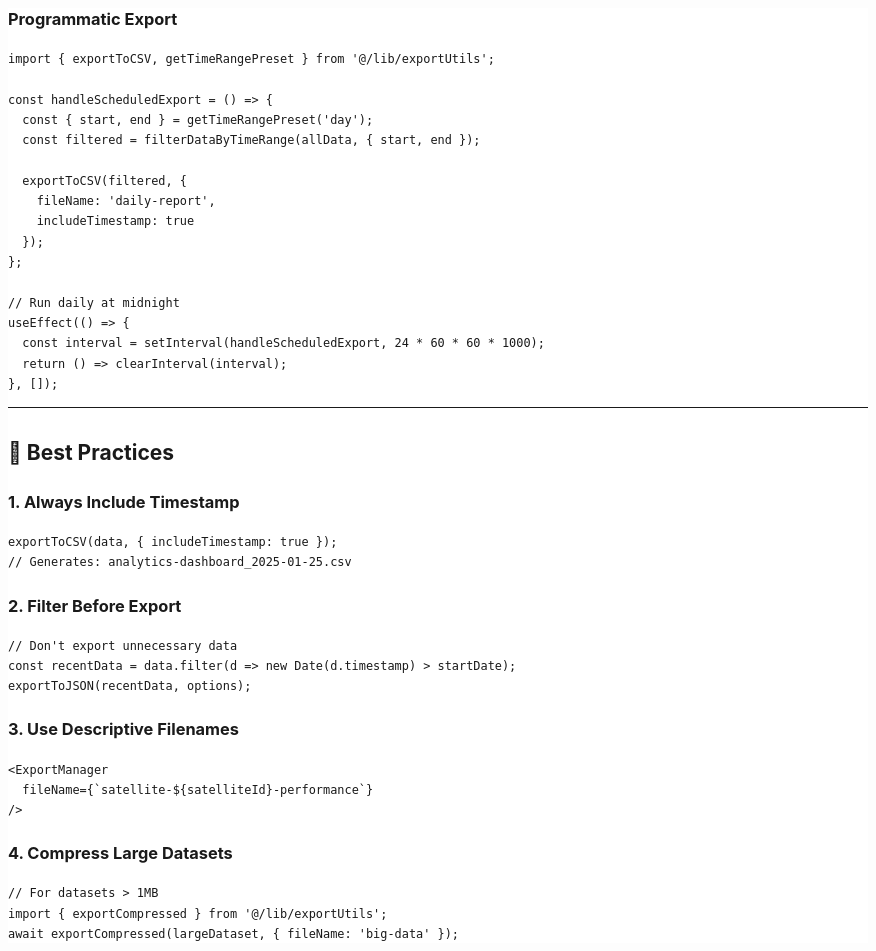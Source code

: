 ### Programmatic Export
```tsx
import { exportToCSV, getTimeRangePreset } from '@/lib/exportUtils';

const handleScheduledExport = () => {
  const { start, end } = getTimeRangePreset('day');
  const filtered = filterDataByTimeRange(allData, { start, end });
  
  exportToCSV(filtered, {
    fileName: 'daily-report',
    includeTimestamp: true
  });
};

// Run daily at midnight
useEffect(() => {
  const interval = setInterval(handleScheduledExport, 24 * 60 * 60 * 1000);
  return () => clearInterval(interval);
}, []);
```

---

## 🎯 Best Practices

### 1. **Always Include Timestamp**
```tsx
exportToCSV(data, { includeTimestamp: true });
// Generates: analytics-dashboard_2025-01-25.csv
```

### 2. **Filter Before Export**
```tsx
// Don't export unnecessary data
const recentData = data.filter(d => new Date(d.timestamp) > startDate);
exportToJSON(recentData, options);
```

### 3. **Use Descriptive Filenames**
```tsx
<ExportManager 
  fileName={`satellite-${satelliteId}-performance`}
/>
```

### 4. **Compress Large Datasets**
```tsx
// For datasets > 1MB
import { exportCompressed } from '@/lib/exportUtils';
await exportCompressed(largeDataset, { fileName: 'big-data' });
```
